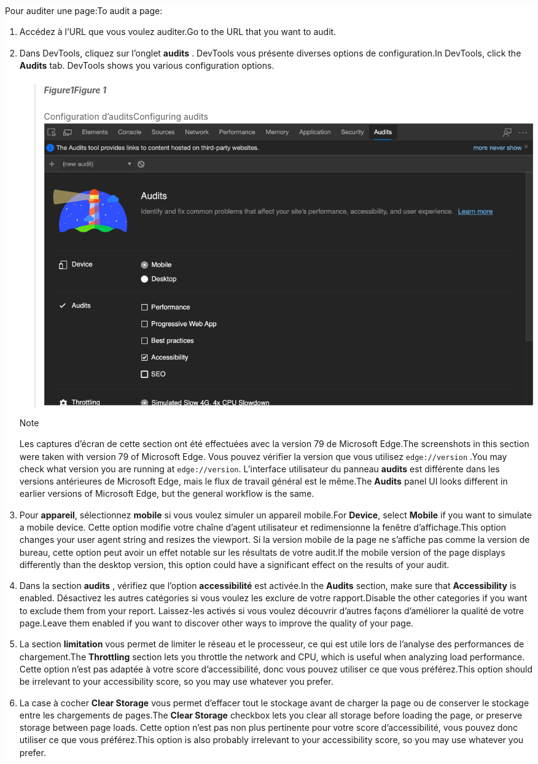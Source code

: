 <span data-ttu-id="cf18b-125">Pour auditer une page:</span><span class="sxs-lookup"><span data-stu-id="cf18b-125">To audit a page:</span></span>  

1.  <span data-ttu-id="cf18b-126">Accédez à l’URL que vous voulez auditer.</span><span class="sxs-lookup"><span data-stu-id="cf18b-126">Go to the URL that you want to audit.</span></span>  
1.  <span data-ttu-id="cf18b-127">Dans DevTools, cliquez sur l’onglet **audits** .  DevTools vous présente diverses options de configuration.</span><span class="sxs-lookup"><span data-stu-id="cf18b-127">In DevTools, click the **Audits** tab.  DevTools shows you various configuration options.</span></span>  
    
    > ##### <span data-ttu-id="cf18b-128">Figure1</span><span class="sxs-lookup"><span data-stu-id="cf18b-128">Figure 1</span></span>  
    > <span data-ttu-id="cf18b-129">Configuration d’audits</span><span class="sxs-lookup"><span data-stu-id="cf18b-129">Configuring audits</span></span>  
    > ![Configuration d’audits][ImageConfiguringAudits]  
    
    > [!NOTE]
    > <span data-ttu-id="cf18b-131">Les captures d’écran de cette section ont été effectuées avec la version 79 de Microsoft Edge.</span><span class="sxs-lookup"><span data-stu-id="cf18b-131">The screenshots in this section were taken with version 79 of Microsoft Edge.</span></span>  <span data-ttu-id="cf18b-132">Vous pouvez vérifier la version que vous utilisez `edge://version` .</span><span class="sxs-lookup"><span data-stu-id="cf18b-132">You may check what version you are running at `edge://version`.</span></span>  <span data-ttu-id="cf18b-133">L’interface utilisateur du panneau **audits** est différente dans les versions antérieures de Microsoft Edge, mais le flux de travail général est le même.</span><span class="sxs-lookup"><span data-stu-id="cf18b-133">The **Audits** panel UI looks different in earlier versions of Microsoft Edge, but the general workflow is the same.</span></span>  
    
1.  <span data-ttu-id="cf18b-134">Pour **appareil**, sélectionnez **mobile** si vous voulez simuler un appareil mobile.</span><span class="sxs-lookup"><span data-stu-id="cf18b-134">For **Device**, select **Mobile** if you want to simulate a mobile device.</span></span>  <span data-ttu-id="cf18b-135">Cette option modifie votre chaîne d’agent utilisateur et redimensionne la fenêtre d’affichage.</span><span class="sxs-lookup"><span data-stu-id="cf18b-135">This option changes your user agent string and resizes the viewport.</span></span>  <span data-ttu-id="cf18b-136">Si la version mobile de la page ne s’affiche pas comme la version de bureau, cette option peut avoir un effet notable sur les résultats de votre audit.</span><span class="sxs-lookup"><span data-stu-id="cf18b-136">If the mobile version of the page displays differently than the desktop version, this option could have a significant effect on the results of your audit.</span></span>  
1.  <span data-ttu-id="cf18b-137">Dans la section **audits** , vérifiez que l’option **accessibilité** est activée.</span><span class="sxs-lookup"><span data-stu-id="cf18b-137">In the **Audits** section, make sure that **Accessibility** is enabled.</span></span>  <span data-ttu-id="cf18b-138">Désactivez les autres catégories si vous voulez les exclure de votre rapport.</span><span class="sxs-lookup"><span data-stu-id="cf18b-138">Disable the other categories if you want to exclude them from your report.</span></span>  <span data-ttu-id="cf18b-139">Laissez-les activés si vous voulez découvrir d’autres façons d’améliorer la qualité de votre page.</span><span class="sxs-lookup"><span data-stu-id="cf18b-139">Leave them enabled if you want to discover other ways to improve the quality of your page.</span></span>  
1.  <span data-ttu-id="cf18b-140">La section **limitation** vous permet de limiter le réseau et le processeur, ce qui est utile lors de l’analyse des performances de chargement.</span><span class="sxs-lookup"><span data-stu-id="cf18b-140">The **Throttling** section lets you throttle the network and CPU, which is useful when analyzing load performance.</span></span>  <span data-ttu-id="cf18b-141">Cette option n’est pas adaptée à votre score d’accessibilité, donc vous pouvez utiliser ce que vous préférez.</span><span class="sxs-lookup"><span data-stu-id="cf18b-141">This option should be irrelevant to your accessibility score, so you may use whatever you prefer.</span></span>  
1.  <span data-ttu-id="cf18b-142">La case à cocher **Clear Storage** vous permet d’effacer tout le stockage avant de charger la page ou de conserver le stockage entre les chargements de pages.</span><span class="sxs-lookup"><span data-stu-id="cf18b-142">The **Clear Storage** checkbox lets you clear all storage before loading the page, or preserve storage between page loads.</span></span>  <span data-ttu-id="cf18b-143">Cette option n’est pas non plus pertinente pour votre score d’accessibilité, vous pouvez donc utiliser ce que vous préférez.</span><span class="sxs-lookup"><span data-stu-id="cf18b-143">This option is also probably irrelevant to your accessibility score, so you may use whatever you prefer.</span></span>  

[ImageMoreTabsIcon]: /microsoft-edge/devtools-guide-chromium/media/more-tabs-icon.msft.png  
[ImageConfiguringAudits]: /microsoft-edge/devtools-guide-chromium/media/accessibility-audits-pane.msft.png "Figure 1: configuration des audits"  
[ImageReport]: /microsoft-edge/devtools-guide-chromium/media/accessibility-audits-run-audits-result.msft.png "Figure 2: une figure"  
[ImageAttributes]: /microsoft-edge/devtools-guide-chromium/media/accessibility-audits-run-audits-result-issues-expanded.msft.png "Figure 3: informations supplémentaires sur un audit"  
[ImageAuditDocumentation]: /microsoft-edge/devtools-guide-chromium/media/accessibility-web-dev-accessibility-audits-learn-more.msft.png "Figure 4: affichage de la documentation d’un audit"  
[ImageAxeExtension]: /microsoft-edge/devtools-guide-chromium/media/accessibility-devtools-extension-axe-panel.msft.png "Figure 5: extension de la hache"  
[ImageA11yPane]: /microsoft-edge/devtools-guide-chromium/media/accessibility-elements-accessibility.msft.png "Figure 6: inspecter l’élément H1 de la page d’accueil de DevTools dans le volet accessibilité"  
[ImageAllyTree]: /microsoft-edge/devtools-guide-chromium/media/accessibility-elements-accessibility-tree.msft.png "Figure 7: section de l’arborescence de l’accessibilité"  
[ImageAriaAttributesSection]: /microsoft-edge/devtools-guide-chromium/media/accessibility-elements-accessibility-aria-attributes.msft.png "Figure 8: section attributs ARIA"  
[ImageComputedA11yPropertiesSection]: /microsoft-edge/devtools-guide-chromium/media/accessibility-elements-accessibility-computed-properties.msft.png "Figure 9: section Propriétés calculées (accessibilité)"  
[ImageInspectDomTree]: /microsoft-edge/devtools-guide-chromium/media/accessibility-elements-paragraph-highlight.msft.png "Figure 10: examen d’un paragraphe dans l’arborescence DOM"  
[ImageColorElement]: /microsoft-edge/devtools-guide-chromium/media/accessibility-elements-styles-paragraph-highlight-color.msft.png "Figure 11: propriété Color de l’élément"  
[ImageColorPickerContrastRatio]: /microsoft-edge/devtools-guide-chromium/media/accessibility-elements-styles-paragraph-highlight-color-picker.msft.png "Figure 12: la section coefficient de contraste du sélecteur de couleurs affiche 2 coches et une valeur de 13,97"  
[ImageContrastRatioLine]: /microsoft-edge/devtools-guide-chromium/media/accessibility-elements-styles-paragraph-highlight-color-picker-contrast-ratio-details.msft.png "Figure 13: ligne de coefficient de contraste dans le sélecteur visuel"  
[DevtoolsAccessibilityNavigation]: navigation.md "Navigation dans Microsoft Edge DevTools avec la technologie d’assistance"  
[DevtoolsCssReferenceViewActuallyAppliedElements]: ../css/reference.md#view-only-the-css-that-is-actually-applied-to-an-element "Afficher uniquement les feuilles CSS appliquées actuellement à une référence d’élément CSS"  
[ChromeWebStoreAxe]: https://chrome.google.com/webstore/detail/axe/lhdoppojpmngadmnindnejefpokejbdd?hl=en-US "axe-tests d’accessibilité sur le Web-chrome Web Store"  
[MDNAccessibilityTree]: https://developer.mozilla.org/docs/Glossary/AOM "Arborescence d’accessibilité (AOM) | MDN"  
[MDNAccessibility]: https://developer.mozilla.org/docs/Web/Accessibility "Accessibilité | MDN"  
[MDNScreenReader]: https://developer.mozilla.org/docs/Glossary/Screen_reader "Lecteur d’écran | MDN"  
[W3CContrastEnhanced]: https://www.w3.org/WAI/WCAG21/quickref/#contrast-enhanced "Niveau de contraste (amélioré) AAA | W3C"  
[W3CContrastMinimum]: https://www.w3.org/WAI/WCAG21/quickref/#contrast-minimum "Contraste (minimum) niveau AA | W3C"  
[CCA4IL]: https://creativecommons.org/licenses/by/4.0  
[CCby4Image]: https://i.creativecommons.org/l/by/4.0/88x31.png  
[GoogleSitePolicies]: https://developers.google.com/terms/site-policies  
[KayceBasques]: https://developers.google.com/web/resources/contributors/kaycebasques  